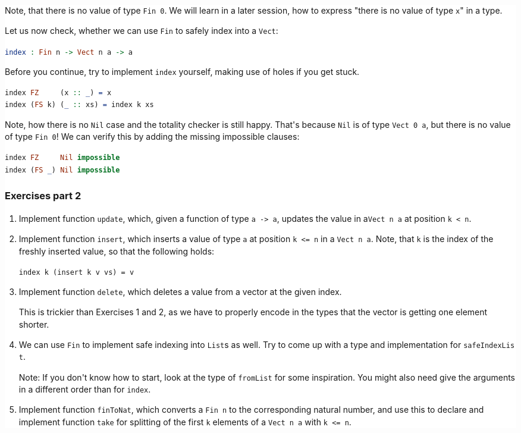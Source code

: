Note, that there is no value of type `Fin 0`. We will learn
in a later session, how to express "there is no value of type `x`"
in a type.

Let us now check, whether we can use `Fin` to safely index
into a `Vect`:

```idris
index : Fin n -> Vect n a -> a
```

Before you continue, try to implement `index` yourself, making use
of holes if you get stuck.

```idris
index FZ     (x :: _) = x
index (FS k) (_ :: xs) = index k xs
```

Note, how there is no `Nil` case and the totality checker is still
happy. That's because `Nil` is of type `Vect 0 a`, but there is no
value of type `Fin 0`! We can verify this by adding the missing
impossible clauses:

```idris
index FZ     Nil impossible
index (FS _) Nil impossible
```

### Exercises part 2

1. Implement function `update`, which, given a function of
   type `a -> a`, updates the value in a`Vect n a` at position `k < n`.

2. Implement function `insert`, which inserts a value of type `a`
   at position `k <= n` in a `Vect n a`. Note, that `k` is the
   index of the freshly inserted value, so that the following holds:

   ```repl
   index k (insert k v vs) = v
   ```

3. Implement function `delete`, which deletes a value from a
   vector at the given index.

   This is trickier than Exercises 1 and 2, as we have to properly
   encode in the types that the vector is getting one element shorter.

4. We can use `Fin` to implement safe indexing into `List`s as well. Try to
   come up with a type and implementation for `safeIndexList`.

   Note: If you don't know how to start, look at the type of `fromList`
   for some inspiration. You might also need give the arguments in
   a different order than for `index`.

5. Implement function `finToNat`, which converts a `Fin n` to the
   corresponding natural number, and use this to declare and
   implement function `take` for splitting of the first `k`
   elements of a `Vect n a` with `k <= n`.
